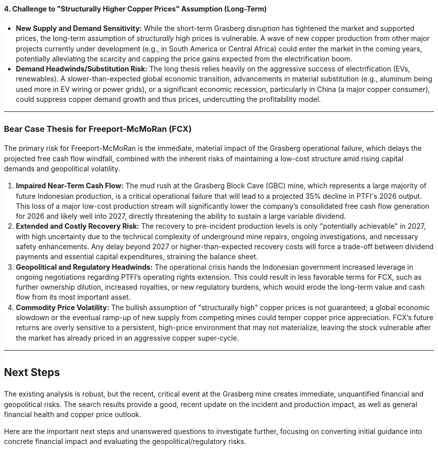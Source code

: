#### 4. Challenge to "Structurally Higher Copper Prices" Assumption (Long-Term)
*   **New Supply and Demand Sensitivity:** While the short-term Grasberg disruption has tightened the market and supported prices, the long-term assumption of *structurally* high prices is vulnerable. A wave of new copper production from other major projects currently under development (e.g., in South America or Central Africa) could enter the market in the coming years, potentially alleviating the scarcity and capping the price gains expected from the electrification boom.
*   **Demand Headwinds/Substitution Risk:** The long thesis relies heavily on the aggressive success of electrification (EVs, renewables). A slower-than-expected global economic transition, advancements in material substitution (e.g., aluminum being used more in EV wiring or power grids), or a significant economic recession, particularly in China (a major copper consumer), could suppress copper demand growth and thus prices, undercutting the profitability model.

---

### Bear Case Thesis for Freeport-McMoRan (FCX)

The primary risk for Freeport-McMoRan is the immediate, material impact of the Grasberg operational failure, which delays the projected free cash flow windfall, combined with the inherent risks of maintaining a low-cost structure amid rising capital demands and geopolitical volatility.

1.  **Impaired Near-Term Cash Flow:** The mud rush at the Grasberg Block Cave (GBC) mine, which represents a large majority of future Indonesian production, is a critical operational failure that will lead to a projected 35% decline in PTFI's 2026 output. This loss of a major low-cost production stream will significantly lower the company’s consolidated free cash flow generation for 2026 and likely well into 2027, directly threatening the ability to sustain a large variable dividend.
2.  **Extended and Costly Recovery Risk:** The recovery to pre-incident production levels is only "potentially achievable" in 2027, with high uncertainty due to the technical complexity of underground mine repairs, ongoing investigations, and necessary safety enhancements. Any delay beyond 2027 or higher-than-expected recovery costs will force a trade-off between dividend payments and essential capital expenditures, straining the balance sheet.
3.  **Geopolitical and Regulatory Headwinds:** The operational crisis hands the Indonesian government increased leverage in ongoing negotiations regarding PTFI’s operating rights extension. This could result in less favorable terms for FCX, such as further ownership dilution, increased royalties, or new regulatory burdens, which would erode the long-term value and cash flow from its most important asset.
4.  **Commodity Price Volatility:** The bullish assumption of "structurally high" copper prices is not guaranteed; a global economic slowdown or the eventual ramp-up of new supply from competing mines could temper copper price appreciation. FCX’s future returns are overly sensitive to a persistent, high-price environment that may not materialize, leaving the stock vulnerable after the market has already priced in an aggressive copper super-cycle.

---

## Next Steps

The existing analysis is robust, but the recent, critical event at the Grasberg mine creates immediate, unquantified financial and geopolitical risks. The search results provide a good, recent update on the incident and production impact, as well as general financial health and copper price outlook.

Here are the important next steps and unanswered questions to investigate further, focusing on converting initial guidance into concrete financial impact and evaluating the geopolitical/regulatory risks.

